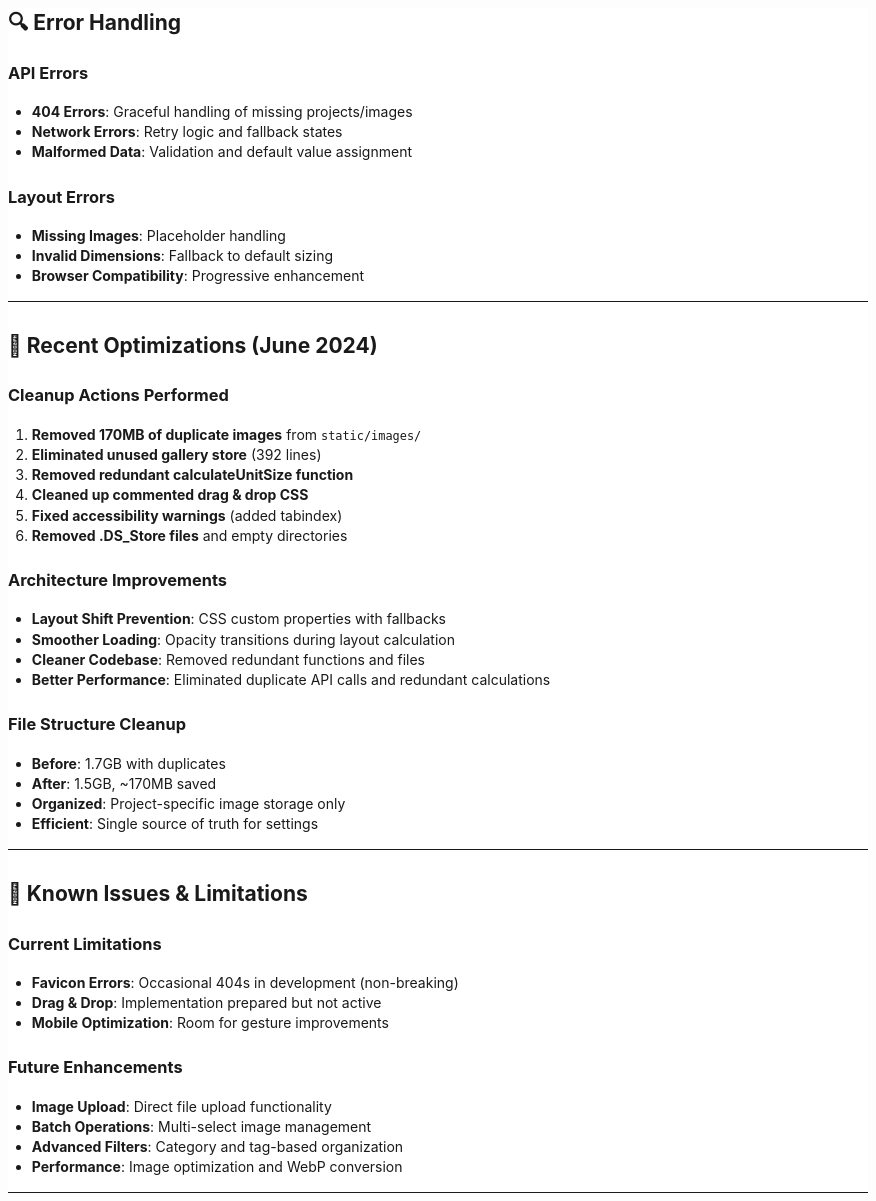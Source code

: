 
## 🔍 **Error Handling**

### **API Errors**
- **404 Errors**: Graceful handling of missing projects/images
- **Network Errors**: Retry logic and fallback states
- **Malformed Data**: Validation and default value assignment

### **Layout Errors**
- **Missing Images**: Placeholder handling
- **Invalid Dimensions**: Fallback to default sizing
- **Browser Compatibility**: Progressive enhancement

---

## 🧹 **Recent Optimizations (June 2024)**

### **Cleanup Actions Performed**
1. **Removed 170MB of duplicate images** from `static/images/`
2. **Eliminated unused gallery store** (392 lines)
3. **Removed redundant calculateUnitSize function**
4. **Cleaned up commented drag & drop CSS**
5. **Fixed accessibility warnings** (added tabindex)
6. **Removed .DS_Store files** and empty directories

### **Architecture Improvements**
- **Layout Shift Prevention**: CSS custom properties with fallbacks
- **Smoother Loading**: Opacity transitions during layout calculation
- **Cleaner Codebase**: Removed redundant functions and files
- **Better Performance**: Eliminated duplicate API calls and redundant calculations

### **File Structure Cleanup**
- **Before**: 1.7GB with duplicates
- **After**: 1.5GB, ~170MB saved
- **Organized**: Project-specific image storage only
- **Efficient**: Single source of truth for settings

---

## 📝 **Known Issues & Limitations**

### **Current Limitations**
- **Favicon Errors**: Occasional 404s in development (non-breaking)
- **Drag & Drop**: Implementation prepared but not active
- **Mobile Optimization**: Room for gesture improvements

### **Future Enhancements**
- **Image Upload**: Direct file upload functionality
- **Batch Operations**: Multi-select image management
- **Advanced Filters**: Category and tag-based organization
- **Performance**: Image optimization and WebP conversion

---